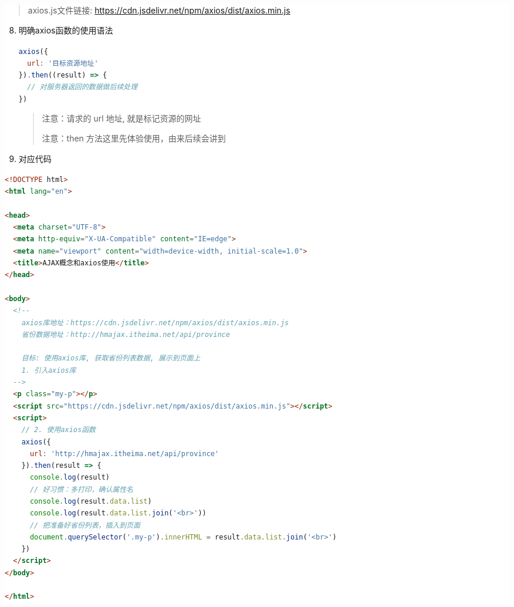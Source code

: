    > axios.js文件链接: https://cdn.jsdelivr.net/npm/axios/dist/axios.min.js
   >
8. 明确axios函数的使用语法

   ```js
   axios({
     url: '目标资源地址'
   }).then((result) => {
     // 对服务器返回的数据做后续处理
   })
   ```

   > 注意：请求的 url 地址, 就是标记资源的网址
   >
   > 注意：then 方法这里先体验使用，由来后续会讲到
   >
9. 对应代码

```html
<!DOCTYPE html>
<html lang="en">

<head>
  <meta charset="UTF-8">
  <meta http-equiv="X-UA-Compatible" content="IE=edge">
  <meta name="viewport" content="width=device-width, initial-scale=1.0">
  <title>AJAX概念和axios使用</title>
</head>

<body>
  <!--
    axios库地址：https://cdn.jsdelivr.net/npm/axios/dist/axios.min.js
    省份数据地址：http://hmajax.itheima.net/api/province

    目标: 使用axios库, 获取省份列表数据, 展示到页面上
    1. 引入axios库
  -->
  <p class="my-p"></p>
  <script src="https://cdn.jsdelivr.net/npm/axios/dist/axios.min.js"></script>
  <script>
    // 2. 使用axios函数
    axios({
      url: 'http://hmajax.itheima.net/api/province'
    }).then(result => {
      console.log(result)
      // 好习惯：多打印，确认属性名
      console.log(result.data.list)
      console.log(result.data.list.join('<br>'))
      // 把准备好省份列表，插入到页面
      document.querySelector('.my-p').innerHTML = result.data.list.join('<br>') 
    })
  </script>
</body>

</html>
```
